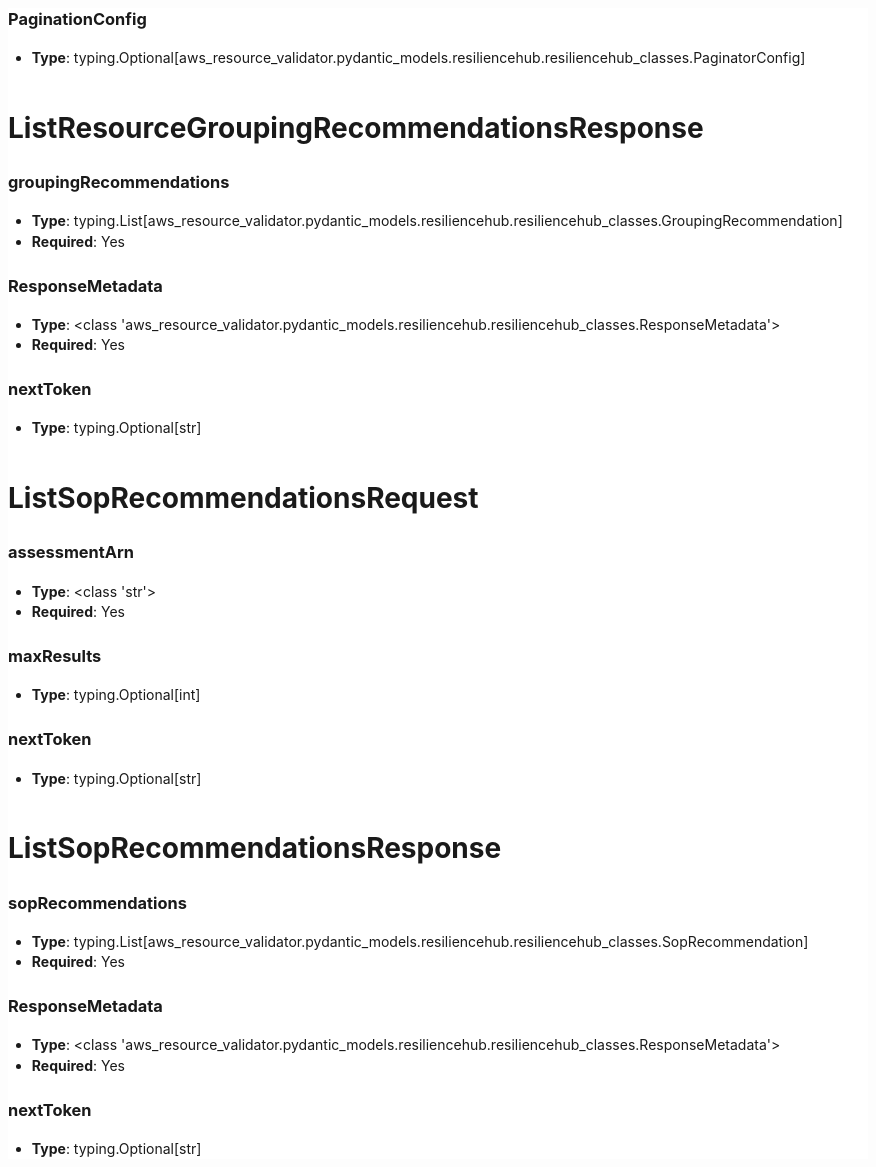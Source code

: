 ### PaginationConfig
- **Type**: typing.Optional[aws_resource_validator.pydantic_models.resiliencehub.resiliencehub_classes.PaginatorConfig]


# ListResourceGroupingRecommendationsResponse

### groupingRecommendations
- **Type**: typing.List[aws_resource_validator.pydantic_models.resiliencehub.resiliencehub_classes.GroupingRecommendation]
- **Required**: Yes

### ResponseMetadata
- **Type**: <class 'aws_resource_validator.pydantic_models.resiliencehub.resiliencehub_classes.ResponseMetadata'>
- **Required**: Yes

### nextToken
- **Type**: typing.Optional[str]


# ListSopRecommendationsRequest

### assessmentArn
- **Type**: <class 'str'>
- **Required**: Yes

### maxResults
- **Type**: typing.Optional[int]

### nextToken
- **Type**: typing.Optional[str]


# ListSopRecommendationsResponse

### sopRecommendations
- **Type**: typing.List[aws_resource_validator.pydantic_models.resiliencehub.resiliencehub_classes.SopRecommendation]
- **Required**: Yes

### ResponseMetadata
- **Type**: <class 'aws_resource_validator.pydantic_models.resiliencehub.resiliencehub_classes.ResponseMetadata'>
- **Required**: Yes

### nextToken
- **Type**: typing.Optional[str]
